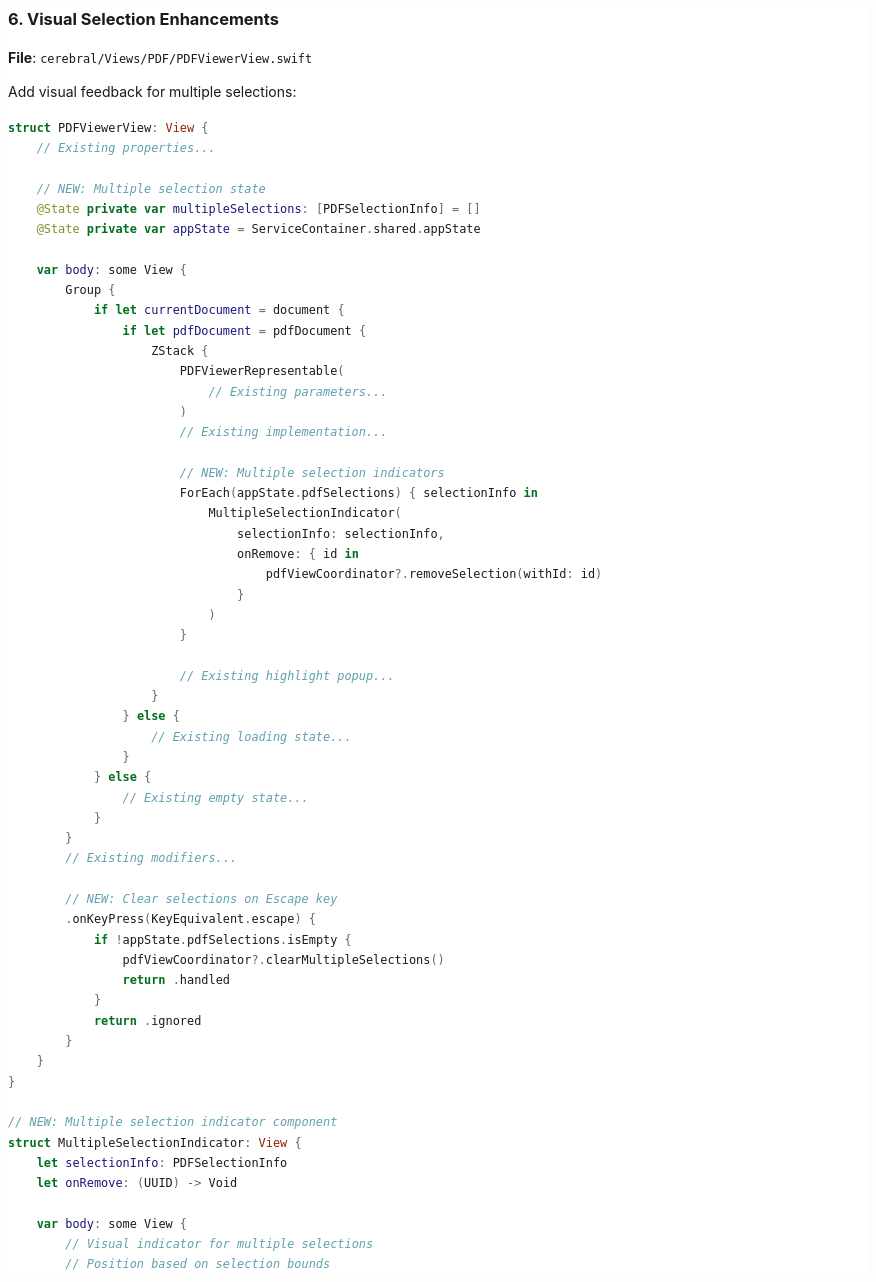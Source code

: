 ### 6. Visual Selection Enhancements

**File**: `cerebral/Views/PDF/PDFViewerView.swift`

Add visual feedback for multiple selections:

```swift
struct PDFViewerView: View {
    // Existing properties...
    
    // NEW: Multiple selection state
    @State private var multipleSelections: [PDFSelectionInfo] = []
    @State private var appState = ServiceContainer.shared.appState
    
    var body: some View {
        Group {
            if let currentDocument = document {
                if let pdfDocument = pdfDocument {
                    ZStack {
                        PDFViewerRepresentable(
                            // Existing parameters...
                        )
                        // Existing implementation...
                        
                        // NEW: Multiple selection indicators
                        ForEach(appState.pdfSelections) { selectionInfo in
                            MultipleSelectionIndicator(
                                selectionInfo: selectionInfo,
                                onRemove: { id in
                                    pdfViewCoordinator?.removeSelection(withId: id)
                                }
                            )
                        }
                        
                        // Existing highlight popup...
                    }
                } else {
                    // Existing loading state...
                }
            } else {
                // Existing empty state...
            }
        }
        // Existing modifiers...
        
        // NEW: Clear selections on Escape key
        .onKeyPress(KeyEquivalent.escape) {
            if !appState.pdfSelections.isEmpty {
                pdfViewCoordinator?.clearMultipleSelections()
                return .handled
            }
            return .ignored
        }
    }
}

// NEW: Multiple selection indicator component
struct MultipleSelectionIndicator: View {
    let selectionInfo: PDFSelectionInfo
    let onRemove: (UUID) -> Void
    
    var body: some View {
        // Visual indicator for multiple selections
        // Position based on selection bounds
```